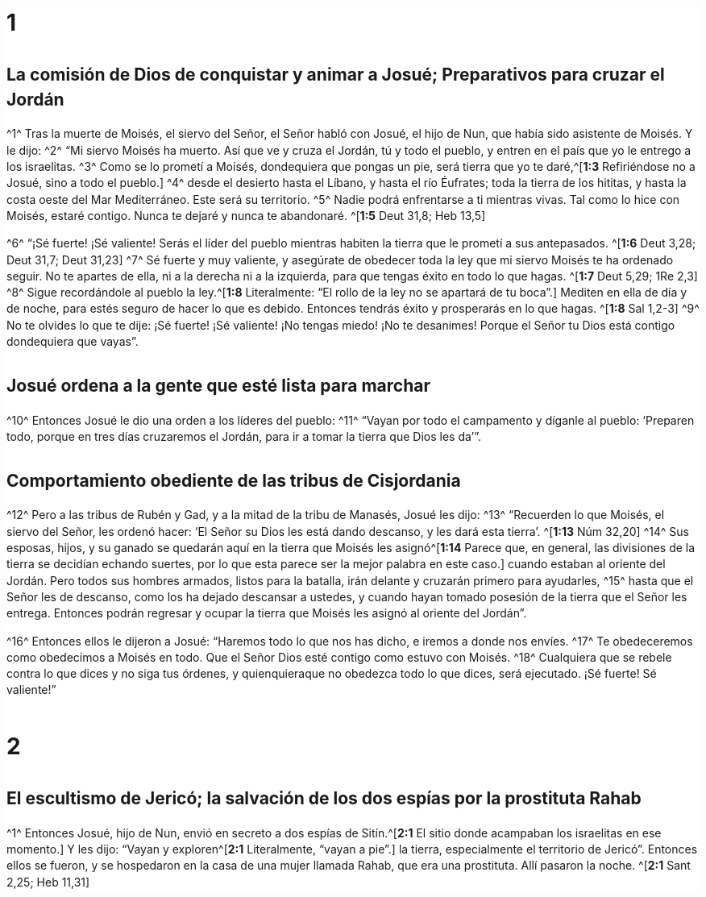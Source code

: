 # 1 
## La comisión de Dios de conquistar y animar a Josué; Preparativos para cruzar el Jordán
^1^ Tras la muerte de Moisés, el siervo del Señor, el Señor habló con Josué, el hijo de Nun, que había sido asistente de Moisés. Y le dijo: ^2^ “Mi siervo Moisés ha muerto. Así que ve y cruza el Jordán, tú y todo el pueblo, y entren en el país que yo le entrego a los israelitas. ^3^ Como se lo prometí a Moisés, dondequiera que pongas un pie, será tierra que yo te daré,^[**1:3** Refiriéndose no a Josué, sino a todo el pueblo.] ^4^ desde el desierto hasta el Líbano, y hasta el río Éufrates; toda la tierra de los hititas, y hasta la costa oeste del Mar Mediterráneo. Este será su territorio. ^5^ Nadie podrá enfrentarse a ti mientras vivas. Tal como lo hice con Moisés, estaré contigo. Nunca te dejaré y nunca te abandonaré. ^[**1:5** Deut 31,8; Heb 13,5] 
 

^6^ “¡Sé fuerte! ¡Sé valiente! Serás el líder del pueblo mientras habiten la tierra que le prometí a sus antepasados. ^[**1:6** Deut 3,28; Deut 31,7; Deut 31,23] ^7^ Sé fuerte y muy valiente, y asegúrate de obedecer toda la ley que mi siervo Moisés te ha ordenado seguir. No te apartes de ella, ni a la derecha ni a la izquierda, para que tengas éxito en todo lo que hagas. ^[**1:7** Deut 5,29; 1Re 2,3] ^8^ Sigue recordándole al pueblo la ley.^[**1:8** Literalmente: “El rollo de la ley no se apartará de tu boca”.] Mediten en ella de día y de noche, para estés seguro de hacer lo que es debido. Entonces tendrás éxito y prosperarás en lo que hagas. ^[**1:8** Sal 1,2-3] ^9^ No te olvides lo que te dije: ¡Sé fuerte! ¡Sé valiente! ¡No tengas miedo! ¡No te desanimes! Porque el Señor tu Dios está contigo dondequiera que vayas”. 
   

## Josué ordena a la gente que esté lista para marchar
^10^ Entonces Josué le dio una orden a los líderes del pueblo: ^11^ “Vayan por todo el campamento y díganle al pueblo: ‘Preparen todo, porque en tres días cruzaremos el Jordán, para ir a tomar la tierra que Dios les da’”. 

## Comportamiento obediente de las tribus de Cisjordania
^12^ Pero a las tribus de Rubén y Gad, y a la mitad de la tribu de Manasés, Josué les dijo: ^13^ “Recuerden lo que Moisés, el siervo del Señor, les ordenó hacer: ‘El Señor su Dios les está dando descanso, y les dará esta tierra’. ^[**1:13** Núm 32,20] ^14^ Sus esposas, hijos, y su ganado se quedarán aquí en la tierra que Moisés les asignó^[**1:14** Parece que, en general, las divisiones de la tierra se decidían echando suertes, por lo que esta parece ser la mejor palabra en este caso.] cuando estaban al oriente del Jordán. Pero todos sus hombres armados, listos para la batalla, irán delante y cruzarán primero para ayudarles, ^15^ hasta que el Señor les de descanso, como los ha dejado descansar a ustedes, y cuando hayan tomado posesión de la tierra que el Señor les entrega. Entonces podrán regresar y ocupar la tierra que Moisés les asignó al oriente del Jordán”. 
 

^16^ Entonces ellos le dijeron a Josué: “Haremos todo lo que nos has dicho, e iremos a donde nos envíes. ^17^ Te obedeceremos como obedecimos a Moisés en todo. Que el Señor Dios esté contigo como estuvo con Moisés. ^18^ Cualquiera que se rebele contra lo que dices y no siga tus órdenes, y quienquieraque no obedezca todo lo que dices, será ejecutado. ¡Sé fuerte! Sé valiente!” 

# 2 
## El escultismo de Jericó; la salvación de los dos espías por la prostituta Rahab
^1^ Entonces Josué, hijo de Nun, envió en secreto a dos espías de Sitín.^[**2:1** El sitio donde acampaban los israelitas en ese momento.] Y les dijo: “Vayan y exploren^[**2:1** Literalmente, “vayan a pie”.] la tierra, especialmente el territorio de Jericó”. Entonces ellos se fueron, y se hospedaron en la casa de una mujer llamada Rahab, que era una prostituta. Allí pasaron la noche. ^[**2:1** Sant 2,25; Heb 11,31] 
  
